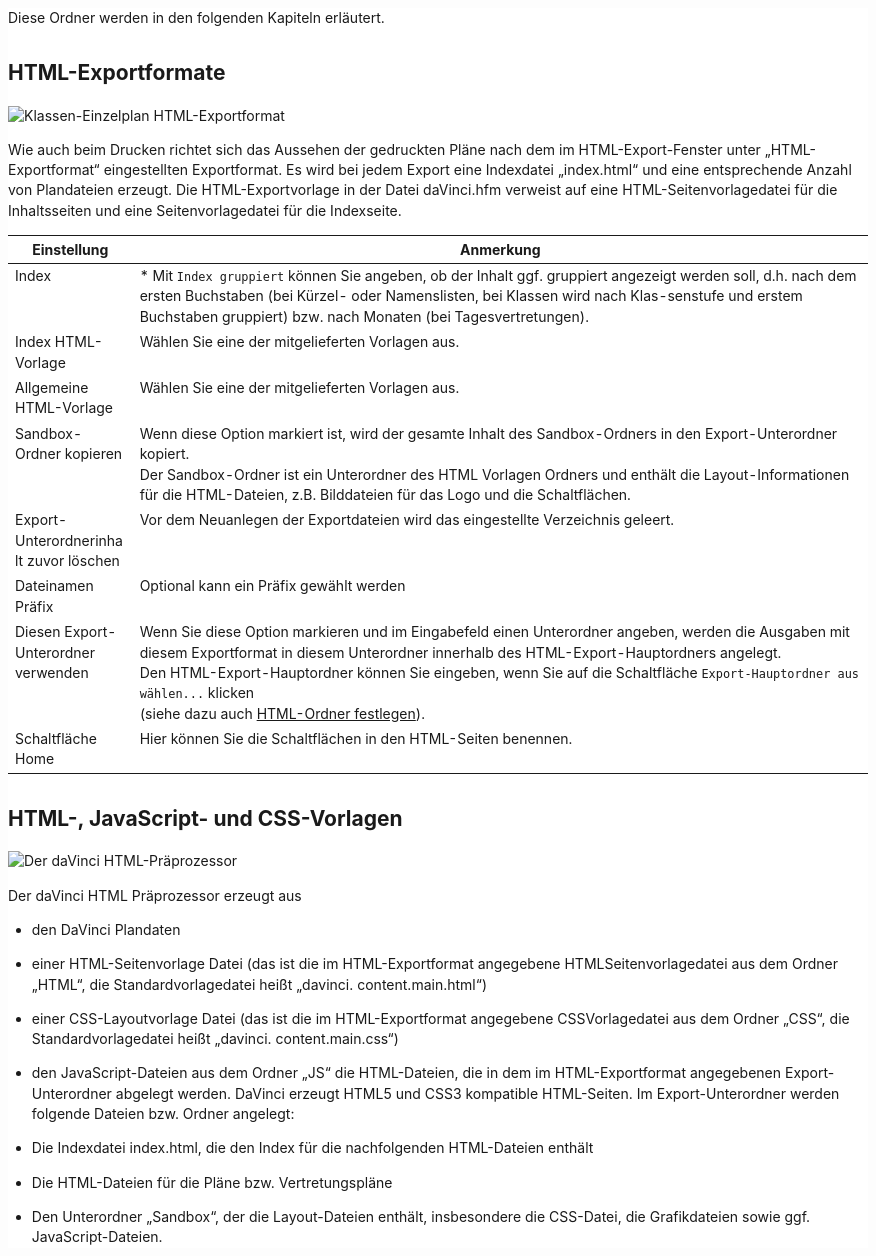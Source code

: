 Diese Ordner werden in den folgenden Kapiteln erläutert.

## HTML-Exportformate

![Klassen-Einzelplan HTML-Exportformat](/assets/images/HTML.Export01.png)

Wie auch beim Drucken richtet sich das Aussehen der gedruckten Pläne nach dem im HTML-Export-Fenster unter „HTML-Exportformat“ eingestellten Exportformat. Es wird bei jedem Export eine Indexdatei „index.html“ und eine entsprechende Anzahl von Plandateien erzeugt. Die HTML-Exportvorlage in der Datei daVinci.hfm verweist auf eine HTML-Seitenvorlagedatei für die Inhaltsseiten und eine Seitenvorlagedatei für die Indexseite.

Einstellung|Anmerkung
-|-
Index |* Mit `Index gruppiert` können Sie angeben, ob der Inhalt ggf. gruppiert angezeigt werden soll, d.h. nach dem ersten Buchstaben (bei Kürzel- oder Namenslisten, bei Klassen wird nach Klas-senstufe und erstem Buchstaben gruppiert) bzw. nach Monaten (bei Tagesvertretungen).
Index HTML-Vorlage| Wählen Sie eine der mitgelieferten Vorlagen aus.
Allgemeine HTML-Vorlage|Wählen Sie eine der mitgelieferten Vorlagen aus.
Sandbox-Ordner kopieren|Wenn diese Option markiert ist, wird der gesamte Inhalt des Sandbox-Ordners in den Export-Unterordner kopiert. <br/>Der Sandbox-Ordner ist ein Unterordner des HTML Vorlagen Ordners und enthält die Layout-Informationen für die HTML-Dateien, z.B. Bilddateien für das Logo und die Schaltflächen.
Export-Unterordnerinhalt zuvor löschen|Vor dem Neuanlegen der Exportdateien wird das eingestellte Verzeichnis geleert.
Dateinamen Präfix|Optional kann ein Präfix gewählt werden
Diesen Export-Unterordner verwenden| Wenn Sie diese Option markieren und im Eingabefeld einen Unterordner angeben, werden die Ausgaben mit diesem Exportformat in diesem Unterordner innerhalb des HTML-Export-Hauptordners angelegt.<br/> Den HTML-Export-Hauptordner können Sie eingeben, wenn Sie auf die Schaltfläche `Export-Hauptordner auswählen...` klicken <br/>(siehe dazu auch [HTML-Ordner festlegen](/davinci-stundenplan/html-export/html-ordner-festlegen.md)).
Schaltfläche Home|Hier können Sie die Schaltflächen in den HTML-Seiten benennen.

## HTML-, JavaScript- und CSS-Vorlagen

![Der daVinci HTML-Präprozessor](/assets/images/Grafik.png)

Der daVinci HTML Präprozessor erzeugt aus

* den DaVinci Plandaten
* einer HTML-Seitenvorlage Datei (das ist die im HTML-Exportformat angegebene HTMLSeitenvorlagedatei aus dem Ordner „HTML“, die Standardvorlagedatei heißt „davinci.
content.main.html“)
* einer CSS-Layoutvorlage Datei (das ist die im HTML-Exportformat angegebene CSSVorlagedatei aus dem Ordner „CSS“, die Standardvorlagedatei heißt „davinci.
content.main.css“)
* den JavaScript-Dateien aus dem Ordner „JS“ die HTML-Dateien, die in dem im HTML-Exportformat angegebenen Export-Unterordner abgelegt werden. DaVinci erzeugt HTML5 und CSS3 kompatible HTML-Seiten. Im Export-Unterordner werden folgende Dateien bzw. Ordner angelegt:

* Die Indexdatei index.html, die den Index für die nachfolgenden HTML-Dateien enthält
* Die HTML-Dateien für die Pläne bzw. Vertretungspläne
* Den Unterordner „Sandbox“, der die Layout-Dateien enthält, insbesondere die CSS-Datei, die Grafikdateien sowie ggf. JavaScript-Dateien.
